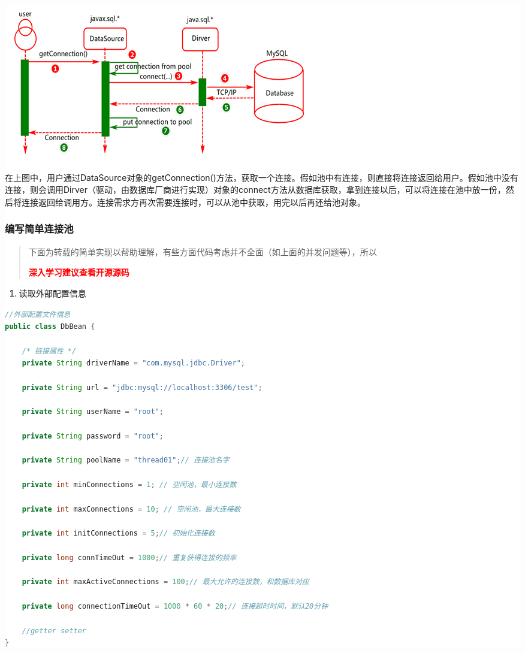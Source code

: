 <div style="display:flex;"><img src="./images/javajdbc-3.png" alt="" style="display:block;" align="left"/></div>

在上图中，用户通过DataSource对象的getConnection()方法，获取一个连接。假如池中有连接，则直接将连接返回给用户。假如池中没有连接，则会调用Dirver（驱动，由数据库厂商进行实现）对象的connect方法从数据库获取，拿到连接以后，可以将连接在池中放一份，然后将连接返回给调用方。连接需求方再次需要连接时，可以从池中获取，用完以后再还给池对象。



### 编写简单连接池

> 下面为转载的简单实现以帮助理解，有些方面代码考虑并不全面（如上面的并发问题等），所以<br />
>
> <font color="red">**深入学习建议查看开源源码**</font>

1. 读取外部配置信息

```java
//外部配置文件信息
public class DbBean {

	/* 链接属性 */
	private String driverName = "com.mysql.jdbc.Driver";

	private String url = "jdbc:mysql://localhost:3306/test";

	private String userName = "root";

	private String password = "root";

	private String poolName = "thread01";// 连接池名字

	private int minConnections = 1; // 空闲池，最小连接数

	private int maxConnections = 10; // 空闲池，最大连接数

	private int initConnections = 5;// 初始化连接数

	private long connTimeOut = 1000;// 重复获得连接的频率

	private int maxActiveConnections = 100;// 最大允许的连接数，和数据库对应 

	private long connectionTimeOut = 1000 * 60 * 20;// 连接超时时间，默认20分钟

	//getter setter
}
```
